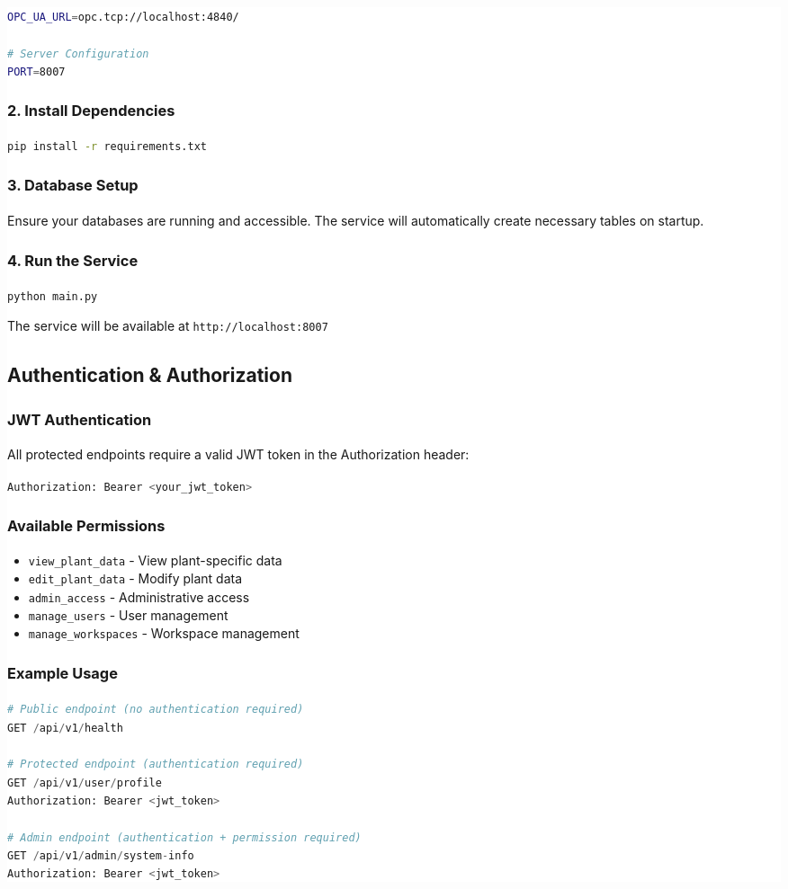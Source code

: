 ```bash
OPC_UA_URL=opc.tcp://localhost:4840/

# Server Configuration
PORT=8007
```

### 2. Install Dependencies

```bash
pip install -r requirements.txt
```

### 3. Database Setup

Ensure your databases are running and accessible. The service will automatically create necessary tables on startup.

### 4. Run the Service

```bash
python main.py
```

The service will be available at `http://localhost:8007`

## Authentication & Authorization

### JWT Authentication

All protected endpoints require a valid JWT token in the Authorization header:

```bash
Authorization: Bearer <your_jwt_token>
```

### Available Permissions

- `view_plant_data` - View plant-specific data
- `edit_plant_data` - Modify plant data
- `admin_access` - Administrative access
- `manage_users` - User management
- `manage_workspaces` - Workspace management

### Example Usage

```python
# Public endpoint (no authentication required)
GET /api/v1/health

# Protected endpoint (authentication required)
GET /api/v1/user/profile
Authorization: Bearer <jwt_token>

# Admin endpoint (authentication + permission required)
GET /api/v1/admin/system-info
Authorization: Bearer <jwt_token>
```
